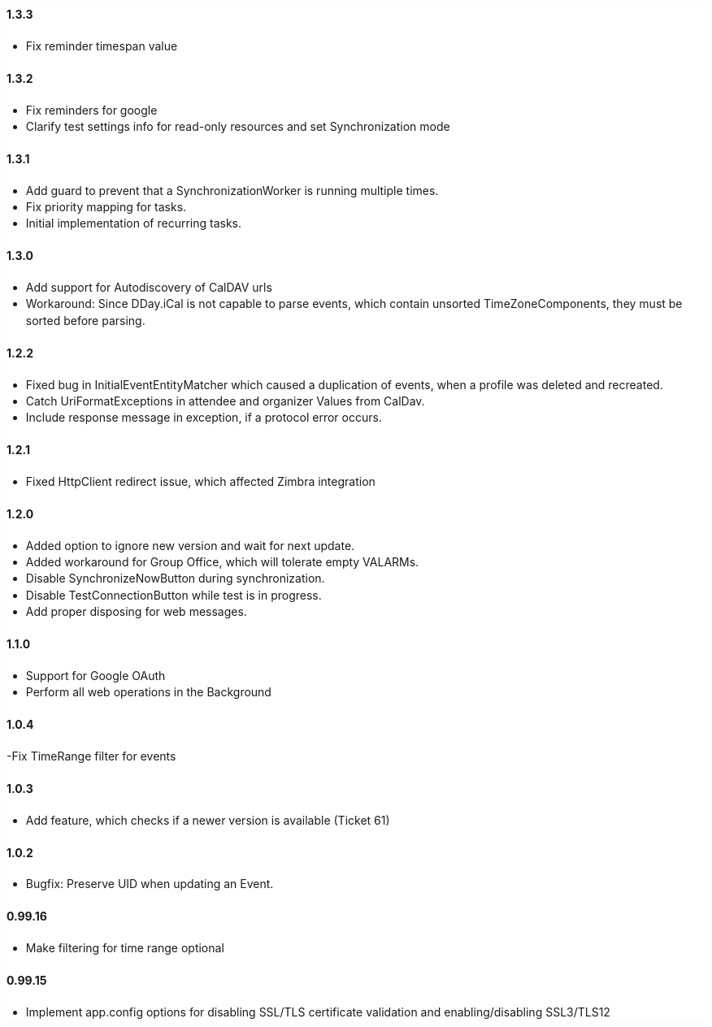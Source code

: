 #### 1.3.3 ####
- Fix reminder timespan value

#### 1.3.2 ####
- Fix reminders for google
- Clarify test settings info for read-only resources and set Synchronization mode

#### 1.3.1 ####
- Add guard to prevent that a SynchronizationWorker is running multiple times.
- Fix priority mapping for tasks.
- Initial implementation of recurring tasks.

#### 1.3.0 ####
- Add support for Autodiscovery of CalDAV urls
- Workaround: Since DDay.iCal is not capable to parse events, which contain unsorted TimeZoneComponents, they must be sorted before parsing.

#### 1.2.2 ####
- Fixed bug in InitialEventEntityMatcher which caused a duplication of events, when a profile was deleted and recreated.
- Catch UriFormatExceptions in attendee and organizer Values from CalDav.
- Include response message in exception, if a protocol error occurs.

#### 1.2.1 ####
- Fixed HttpClient redirect issue, which affected Zimbra integration

#### 1.2.0 ####
- Added option to ignore new version and wait for next update.
- Added workaround for Group Office, which will tolerate empty VALARMs.
- Disable SynchronizeNowButton during synchronization.
- Disable TestConnectionButton while test is in progress.
- Add proper disposing for web messages.

#### 1.1.0 ####
- Support for Google OAuth
- Perform all web operations in the Background

#### 1.0.4 ####
-Fix TimeRange filter for events

#### 1.0.3 ####
- Add feature, which checks if a newer version is available (Ticket 61)

#### 1.0.2 ####
- Bugfix: Preserve UID when updating an Event.

#### 0.99.16 ####
- Make filtering for time range optional

#### 0.99.15 ####
- Implement app.config options for disabling SSL/TLS certificate validation and enabling/disabling SSL3/TLS12

